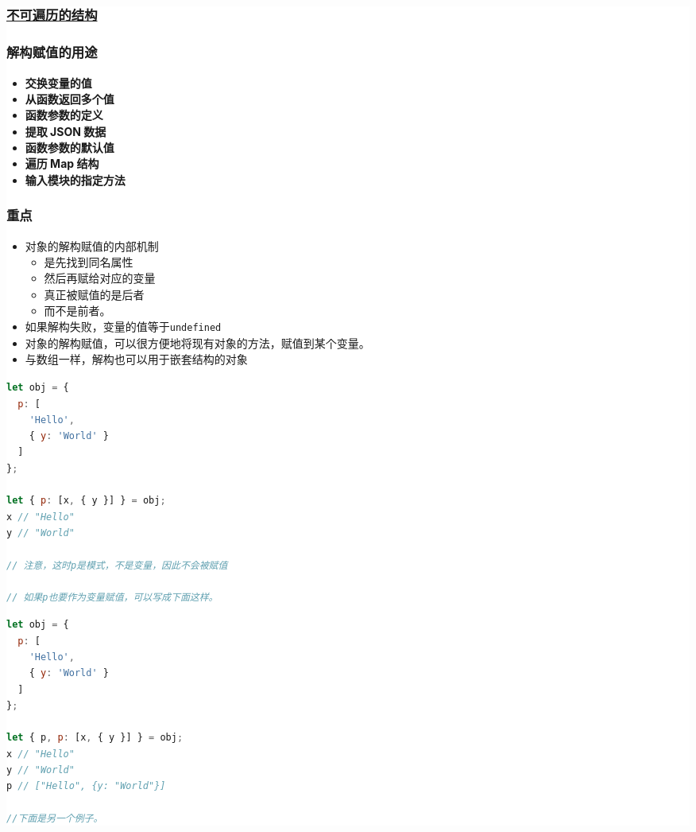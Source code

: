 ### [不可遍历的结构](https://es6.ruanyifeng.com/#docs/iterator)

### 解构赋值的用途

*  **交换变量的值**
*  **从函数返回多个值**
*  **函数参数的定义**
*  **提取 JSON 数据**
*  **函数参数的默认值**
*  **遍历 Map 结构**
*  **输入模块的指定方法**

### 重点

* 对象的解构赋值的内部机制
  * 是先找到同名属性
  * 然后再赋给对应的变量
  * 真正被赋值的是后者
  * 而不是前者。
* 如果解构失败，变量的值等于`undefined`
* 对象的解构赋值，可以很方便地将现有对象的方法，赋值到某个变量。
* 与数组一样，解构也可以用于嵌套结构的对象

```javascript
let obj = {
  p: [
    'Hello',
    { y: 'World' }
  ]
};

let { p: [x, { y }] } = obj;
x // "Hello"
y // "World"

// 注意，这时p是模式，不是变量，因此不会被赋值

// 如果p也要作为变量赋值，可以写成下面这样。
```

```javascript
let obj = {
  p: [
    'Hello',
    { y: 'World' }
  ]
};

let { p, p: [x, { y }] } = obj;
x // "Hello"
y // "World"
p // ["Hello", {y: "World"}]

//下面是另一个例子。
```
